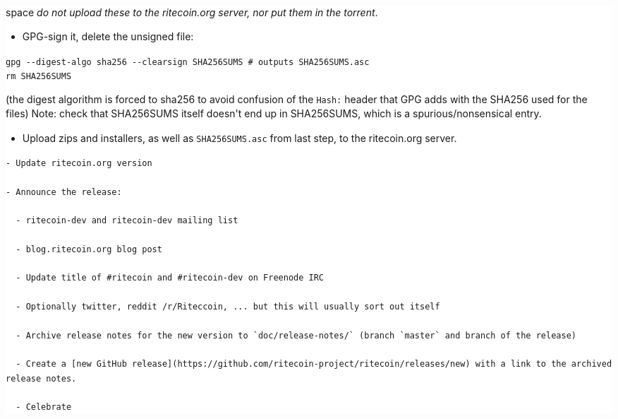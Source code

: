 space *do not upload these to the ritecoin.org server, nor put them in the torrent*.

- GPG-sign it, delete the unsigned file:
```
gpg --digest-algo sha256 --clearsign SHA256SUMS # outputs SHA256SUMS.asc
rm SHA256SUMS
```
(the digest algorithm is forced to sha256 to avoid confusion of the `Hash:` header that GPG adds with the SHA256 used for the files)
Note: check that SHA256SUMS itself doesn't end up in SHA256SUMS, which is a spurious/nonsensical entry.

- Upload zips and installers, as well as `SHA256SUMS.asc` from last step, to the ritecoin.org server.

```
- Update ritecoin.org version

- Announce the release:

  - ritecoin-dev and ritecoin-dev mailing list

  - blog.ritecoin.org blog post

  - Update title of #ritecoin and #ritecoin-dev on Freenode IRC

  - Optionally twitter, reddit /r/Riteccoin, ... but this will usually sort out itself

  - Archive release notes for the new version to `doc/release-notes/` (branch `master` and branch of the release)

  - Create a [new GitHub release](https://github.com/ritecoin-project/ritecoin/releases/new) with a link to the archived release notes.

  - Celebrate
